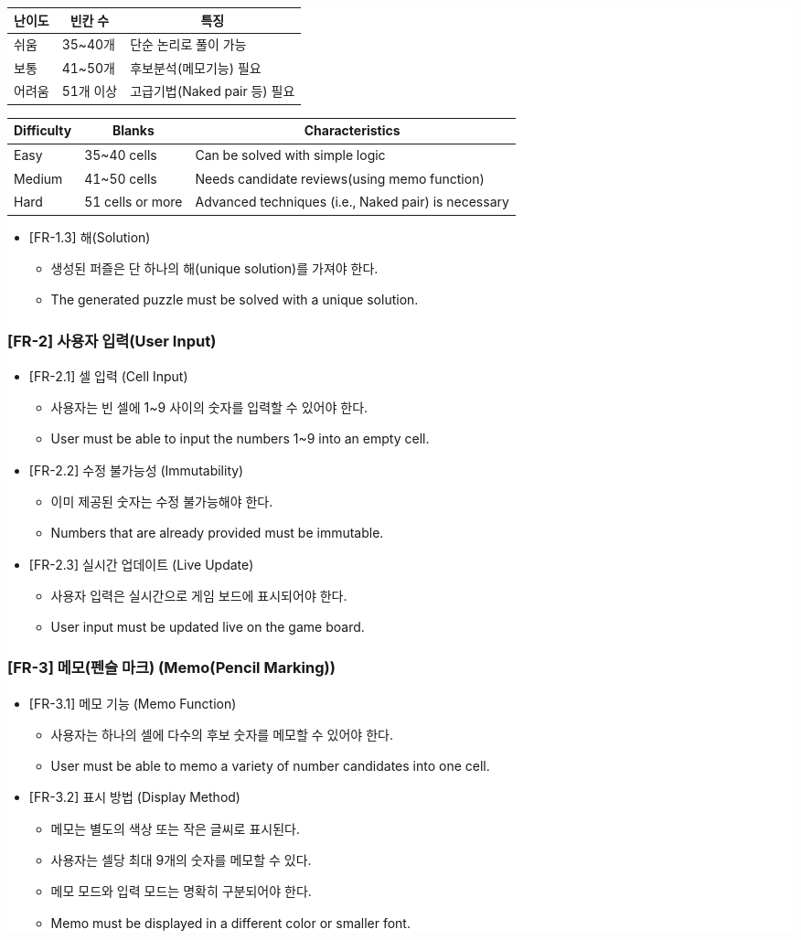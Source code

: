 | 난이도 | 빈칸 수 | 특징 |
|---|---|---|
| 쉬움 | 35~40개 | 단순 논리로 풀이 가능 |
| 보통 | 41~50개 | 후보분석(메모기능) 필요 |
| 어려움 | 51개 이상 | 고급기법(Naked pair 등) 필요 |

| Difficulty | Blanks | Characteristics |
|---|---|---|
| Easy | 35~40 cells | Can be solved with simple logic |
| Medium | 41~50 cells | Needs candidate reviews(using memo function) |
| Hard | 51 cells or more | Advanced techniques (i.e., Naked pair) is necessary |

- [FR-1.3] 해(Solution)

    - 생성된 퍼즐은 단 하나의 해(unique solution)를 가져야 한다.

    - The generated puzzle must be solved with a unique solution.

### **[FR-2] 사용자 입력(User Input)**

- [FR-2.1] 셀 입력 (Cell Input)

    - 사용자는 빈 셀에 1~9 사이의 숫자를 입력할 수 있어야 한다.

    - User must be able to input the numbers 1~9 into an empty cell.

- [FR-2.2] 수정 불가능성 (Immutability)

    - 이미 제공된 숫자는 수정 불가능해야 한다.

    - Numbers that are already provided must be immutable.

- [FR-2.3] 실시간 업데이트 (Live Update)

    - 사용자 입력은 실시간으로 게임 보드에 표시되어야 한다.

    - User input must be updated live on the game board.

### **[FR-3] 메모(펜슬 마크) (Memo(Pencil Marking))**

- [FR-3.1] 메모 기능 (Memo Function)

    - 사용자는 하나의 셀에 다수의 후보 숫자를 메모할 수 있어야 한다.

    - User must be able to memo a variety of number candidates into one cell.

- [FR-3.2] 표시 방법 (Display Method)

    - 메모는 별도의 색상 또는 작은 글씨로 표시된다.

    - 사용자는 셀당 최대 9개의 숫자를 메모할 수 있다.

    - 메모 모드와 입력 모드는 명확히 구분되어야 한다.

    - Memo must be displayed in a different color or smaller font.
